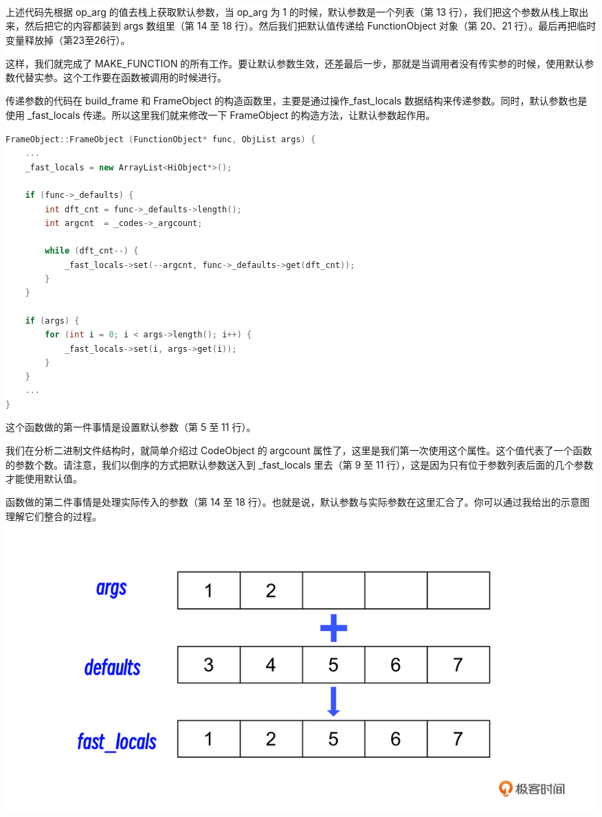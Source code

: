 上述代码先根据 op\_arg 的值去栈上获取默认参数，当 op\_arg 为 1 的时候，默认参数是一个列表（第 13 行），我们把这个参数从栈上取出来，然后把它的内容都装到 args 数组里（第 14 至 18 行）。然后我们把默认值传递给 FunctionObject 对象（第 20、21 行）。最后再把临时变量释放掉（第23至26行）。

这样，我们就完成了 MAKE\_FUNCTION 的所有工作。要让默认参数生效，还差最后一步，那就是当调用者没有传实参的时候，使用默认参数代替实参。这个工作要在函数被调用的时候进行。

传递参数的代码在 build\_frame 和 FrameObject 的构造函数里，主要是通过操作\_fast\_locals 数据结构来传递参数。同时，默认参数也是使用 \_fast\_locals 传递。所以这里我们就来修改一下 FrameObject 的构造方法，让默认参数起作用。

```c++
FrameObject::FrameObject (FunctionObject* func, ObjList args) {
    ...
    _fast_locals = new ArrayList<HiObject*>();

    if (func->_defaults) {
        int dft_cnt = func->_defaults->length();
        int argcnt  = _codes->_argcount;

        while (dft_cnt--) {
            _fast_locals->set(--argcnt, func->_defaults->get(dft_cnt));
        }
    }

    if (args) {
        for (int i = 0; i < args->length(); i++) {
            _fast_locals->set(i, args->get(i));
        }
    }
    ...
}

```

这个函数做的第一件事情是设置默认参数（第 5 至 11 行）。

我们在分析二进制文件结构时，就简单介绍过 CodeObject 的 argcount 属性了，这里是我们第一次使用这个属性。这个值代表了一个函数的参数个数。请注意，我们以倒序的方式把默认参数送入到 \_fast\_locals 里去（第 9 至 11 行），这是因为只有位于参数列表后面的几个参数才能使用默认值。

函数做的第二件事情是处理实际传入的参数（第 14 至 18 行）。也就是说，默认参数与实际参数在这里汇合了。你可以通过我给出的示意图理解它们整合的过程。

![图片](images/776961/7fcd114022ff43149a4c34d2185fa4be.png)
